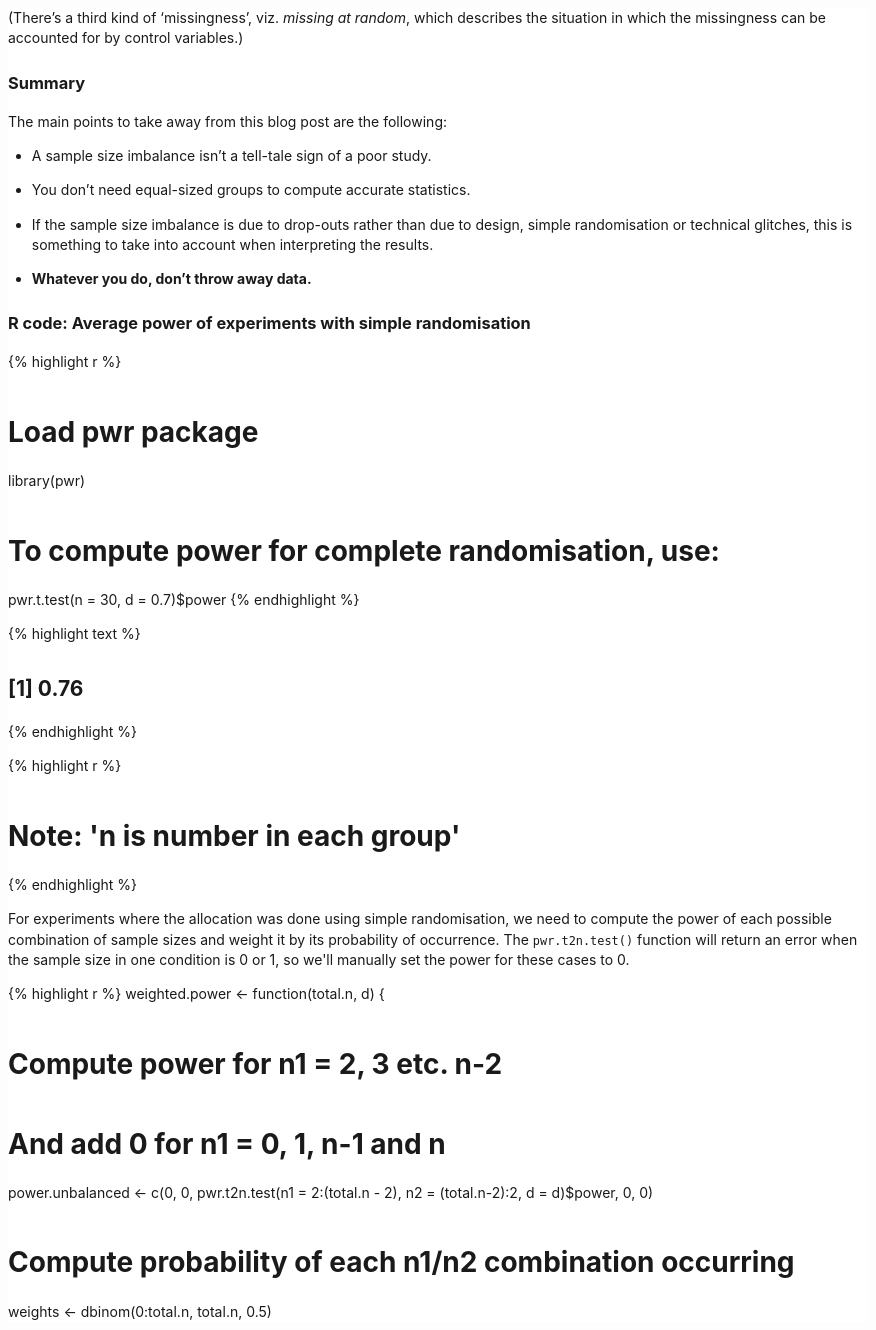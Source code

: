 (There’s a third kind of ‘missingness’, viz. _missing at random_, which describes the situation in which the missingness can be accounted for by control variables.)

### Summary
The main points to take away from this blog post are the following:

* A sample size imbalance isn’t a tell-tale sign of a poor study.

* You don’t need equal-sized groups to compute accurate statistics.

* If the sample size imbalance is due to drop-outs rather than due to design, simple randomisation or technical glitches, this is something to take into account when interpreting the results.

* **Whatever you do, don’t throw away data.**

### R code: Average power of experiments with simple randomisation





{% highlight r %}
# Load pwr package
library(pwr)

# To compute power for complete randomisation, use:
pwr.t.test(n = 30, d = 0.7)$power
{% endhighlight %}



{% highlight text %}
## [1] 0.76
{% endhighlight %}



{% highlight r %}
# Note: 'n is number in each group'
{% endhighlight %}

For experiments where the allocation was done using simple randomisation,
we need to compute the power of each possible combination of sample sizes
and weight it by its probability of occurrence.
The `pwr.t2n.test()` function will return an error when the sample size in one condition is 0 or 1, so we'll manually set the power for these cases to 0.


{% highlight r %}
weighted.power <- function(total.n, d) {
  # Compute power for n1 = 2, 3 etc. n-2
  # And add 0 for n1 = 0, 1, n-1 and n
  power.unbalanced <- c(0, 0, pwr.t2n.test(n1 = 2:(total.n - 2), 
                                           n2 = (total.n-2):2,
                                           d = d)$power,
                        0, 0)
  
  # Compute probability of each n1/n2 combination occurring
  weights <- dbinom(0:total.n, total.n, 0.5)
  